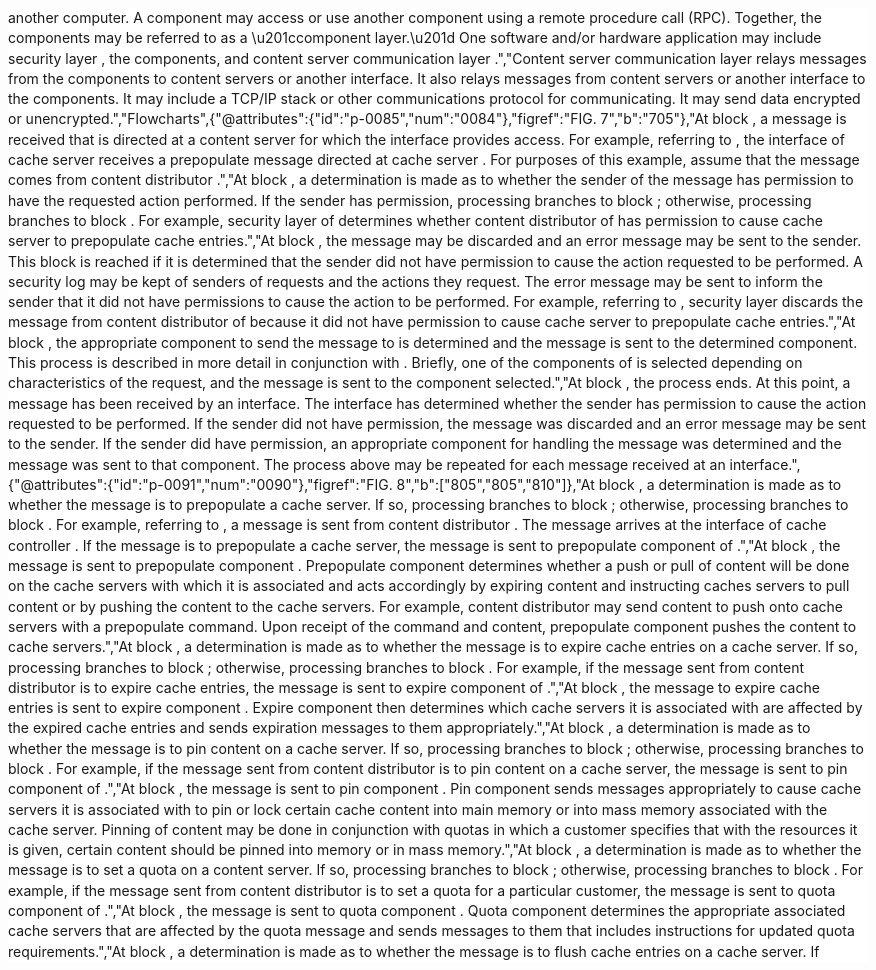 another computer. A component may access or use another component using a remote procedure call (RPC). Together, the components may be referred to as a \u201ccomponent layer.\u201d One software and\/or hardware application may include security layer , the components, and content server communication layer .","Content server communication layer  relays messages from the components to content servers or another interface. It also relays messages from content servers or another interface to the components. It may include a TCP\/IP stack or other communications protocol for communicating. It may send data encrypted or unencrypted.","Flowcharts",{"@attributes":{"id":"p-0085","num":"0084"},"figref":"FIG. 7","b":"705"},"At block , a message is received that is directed at a content server for which the interface provides access. For example, referring to , the interface of cache server receives a prepopulate message directed at cache server . For purposes of this example, assume that the message comes from content distributor .","At block , a determination is made as to whether the sender of the message has permission to have the requested action performed. If the sender has permission, processing branches to block ; otherwise, processing branches to block . For example, security layer  of  determines whether content distributor  of  has permission to cause cache server to prepopulate cache entries.","At block , the message may be discarded and an error message may be sent to the sender. This block is reached if it is determined that the sender did not have permission to cause the action requested to be performed. A security log may be kept of senders of requests and the actions they request. The error message may be sent to inform the sender that it did not have permissions to cause the action to be performed. For example, referring to , security layer  discards the message from content distributor  of  because it did not have permission to cause cache server to prepopulate cache entries.","At block , the appropriate component to send the message to is determined and the message is sent to the determined component. This process is described in more detail in conjunction with . Briefly, one of the components of  is selected depending on characteristics of the request, and the message is sent to the component selected.","At block , the process ends. At this point, a message has been received by an interface. The interface has determined whether the sender has permission to cause the action requested to be performed. If the sender did not have permission, the message was discarded and an error message may be sent to the sender. If the sender did have permission, an appropriate component for handling the message was determined and the message was sent to that component. The process above may be repeated for each message received at an interface.",{"@attributes":{"id":"p-0091","num":"0090"},"figref":"FIG. 8","b":["805","805","810"]},"At block , a determination is made as to whether the message is to prepopulate a cache server. If so, processing branches to block ; otherwise, processing branches to block . For example, referring to , a message is sent from content distributor . The message arrives at the interface of cache controller . If the message is to prepopulate a cache server, the message is sent to prepopulate component  of .","At block , the message is sent to prepopulate component . Prepopulate component determines whether a push or pull of content will be done on the cache servers with which it is associated and acts accordingly by expiring content and instructing caches servers to pull content or by pushing the content to the cache servers. For example, content distributor  may send content to push onto cache servers with a prepopulate command. Upon receipt of the command and content, prepopulate component  pushes the content to cache servers.","At block , a determination is made as to whether the message is to expire cache entries on a cache server. If so, processing branches to block ; otherwise, processing branches to block . For example, if the message sent from content distributor  is to expire cache entries, the message is sent to expire component  of .","At block , the message to expire cache entries is sent to expire component . Expire component  then determines which cache servers it is associated with are affected by the expired cache entries and sends expiration messages to them appropriately.","At block , a determination is made as to whether the message is to pin content on a cache server. If so, processing branches to block ; otherwise, processing branches to block . For example, if the message sent from content distributor  is to pin content on a cache server, the message is sent to pin component  of .","At block , the message is sent to pin component . Pin component  sends messages appropriately to cause cache servers it is associated with to pin or lock certain cache content into main memory or into mass memory associated with the cache server. Pinning of content may be done in conjunction with quotas in which a customer specifies that with the resources it is given, certain content should be pinned into memory or in mass memory.","At block , a determination is made as to whether the message is to set a quota on a content server. If so, processing branches to block ; otherwise, processing branches to block . For example, if the message sent from content distributor  is to set a quota for a particular customer, the message is sent to quota component  of .","At block , the message is sent to quota component . Quota component  determines the appropriate associated cache servers that are affected by the quota message and sends messages to them that includes instructions for updated quota requirements.","At block , a determination is made as to whether the message is to flush cache entries on a cache server. If